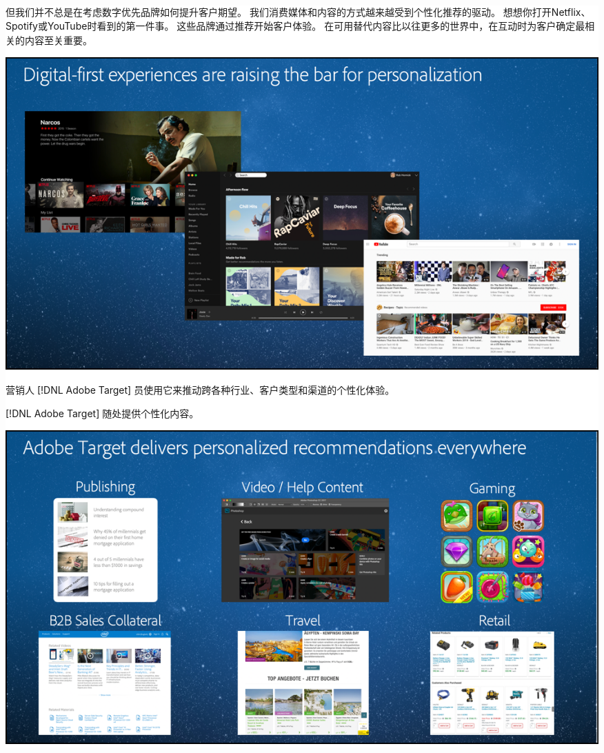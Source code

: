 但我们并不总是在考虑数字优先品牌如何提升客户期望。 我们消费媒体和内容的方式越来越受到个性化推荐的驱动。 想想你打开Netflix、Spotify或YouTube时看到的第一件事。 这些品牌通过推荐开始客户体验。 在可用替代内容比以往更多的世界中，在互动时为客户确定最相关的内容至关重要。

![展示数字优先品牌的推荐](/help/c-recommendations/assets/intro-2.png)

营销人 [!DNL Adobe Target] 员使用它来推动跨各种行业、客户类型和渠道的个性化体验。

[!DNL Adobe Target] 随处提供个性化内容。

![说明Target如何在各个位置提供推荐的图示](/help/c-recommendations/assets/intro-3.png)
